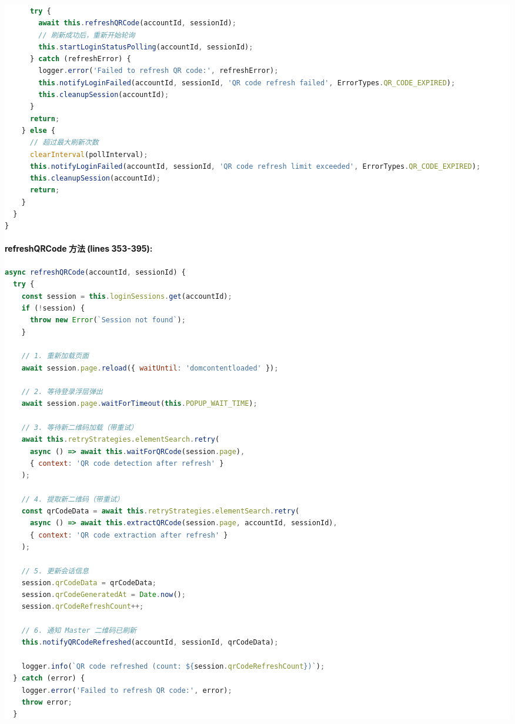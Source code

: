 ```javascript
      try {
        await this.refreshQRCode(accountId, sessionId);
        // 刷新成功后，重新开始轮询
        this.startLoginStatusPolling(accountId, sessionId);
      } catch (refreshError) {
        logger.error('Failed to refresh QR code:', refreshError);
        this.notifyLoginFailed(accountId, sessionId, 'QR code refresh failed', ErrorTypes.QR_CODE_EXPIRED);
        this.cleanupSession(accountId);
      }
      return;
    } else {
      // 超过最大刷新次数
      clearInterval(pollInterval);
      this.notifyLoginFailed(accountId, sessionId, 'QR code refresh limit exceeded', ErrorTypes.QR_CODE_EXPIRED);
      this.cleanupSession(accountId);
      return;
    }
  }
}
```

#### refreshQRCode 方法 (lines 353-395):
```javascript
async refreshQRCode(accountId, sessionId) {
  try {
    const session = this.loginSessions.get(accountId);
    if (!session) {
      throw new Error(`Session not found`);
    }

    // 1. 重新加载页面
    await session.page.reload({ waitUntil: 'domcontentloaded' });

    // 2. 等待登录浮层弹出
    await session.page.waitForTimeout(this.POPUP_WAIT_TIME);

    // 3. 等待新二维码加载（带重试）
    await this.retryStrategies.elementSearch.retry(
      async () => await this.waitForQRCode(session.page),
      { context: 'QR code detection after refresh' }
    );

    // 4. 提取新二维码（带重试）
    const qrCodeData = await this.retryStrategies.elementSearch.retry(
      async () => await this.extractQRCode(session.page, accountId, sessionId),
      { context: 'QR code extraction after refresh' }
    );

    // 5. 更新会话信息
    session.qrCodeData = qrCodeData;
    session.qrCodeGeneratedAt = Date.now();
    session.qrCodeRefreshCount++;

    // 6. 通知 Master 二维码已刷新
    this.notifyQRCodeRefreshed(accountId, sessionId, qrCodeData);

    logger.info(`QR code refreshed (count: ${session.qrCodeRefreshCount})`);
  } catch (error) {
    logger.error('Failed to refresh QR code:', error);
    throw error;
  }
```